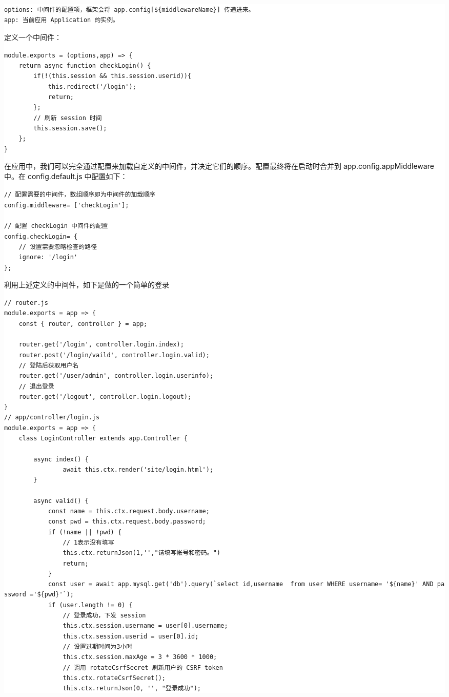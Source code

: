     options: 中间件的配置项，框架会将 app.config[${middlewareName}] 传递进来。
    app: 当前应用 Application 的实例。

﻿定义一个中间件：

    ﻿module.exports = (options,app) => {
        return async function checkLogin() {
            if(!(this.session && this.session.userid)){
                this.redirect('/login');
                return;
            };
            // 刷新 session 时间
            this.session.save();
        };
    }

﻿在应用中，我们可以完全通过配置来加载自定义的中间件，并决定它们的顺序。配置最终将在启动时合并到 app.config.appMiddleware 中。在 config.default.js 中配置如下：

    ﻿// 配置需要的中间件，数组顺序即为中间件的加载顺序
    config.middleware= ['checkLogin'];

    // 配置 checkLogin 中间件的配置
    config.checkLogin= {
        // 设置需要忽略检查的路径
        ignore: '/login'
    };

 ﻿利用上述定义的中间件，如下是做的一个简单的登录

    ﻿// router.js
    module.exports = app => {
        const { router, controller } = app;

        router.get('/login', controller.login.index);
        router.post('/login/vaild', controller.login.valid);
        // 登陆后获取用户名
        router.get('/user/admin', controller.login.userinfo);
        // 退出登录
        router.get('/logout', controller.login.logout);
    }
    // app/controller/login.js
    module.exports = app => {
        class LoginController extends app.Controller {

            async index() {
                    await this.ctx.render('site/login.html');
            }

            async valid() {
                const name = this.ctx.request.body.username;
                const pwd = this.ctx.request.body.password;
                if (!name || !pwd) {
                    // 1表示没有填写
                    this.ctx.returnJson(1,'',"请填写帐号和密码。")
                    return;
                }
                const user = await app.mysql.get('db').query(`select id,username  from user WHERE username= '${name}' AND password ='${pwd}'`);
                if (user.length != 0) {
                    // 登录成功，下发 session
                    this.ctx.session.username = user[0].username;
                    this.ctx.session.userid = user[0].id;
                    // 设置过期时间为3小时
                    this.ctx.session.maxAge = 3 * 3600 * 1000;
                    // 调用 rotateCsrfSecret 刷新用户的 CSRF token
                    this.ctx.rotateCsrfSecret();
                    this.ctx.returnJson(0, '', "登录成功");